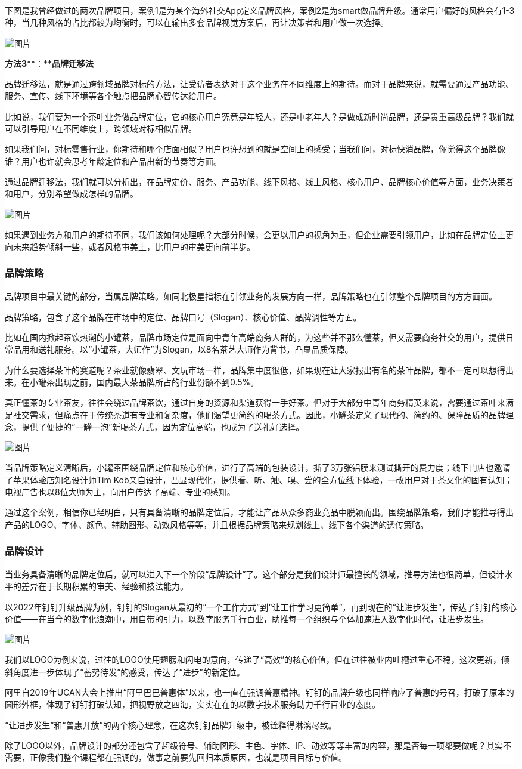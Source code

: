 下图是我曾经做过的两次品牌项目，案例1是为某个海外社交App定义品牌风格，案例2是为smart做品牌升级。通常用户偏好的风格会有1-3种，当几种风格的占比都较为均衡时，可以在输出多套品牌视觉方案后，再让决策者和用户做一次选择。

![图片](assets/33093cebae9b4dc08f7239220046b9bc.jpg)

**方法3****：****品牌迁移法**

品牌迁移法，就是通过跨领域品牌对标的方法，让受访者表达对于这个业务在不同维度上的期待。而对于品牌来说，就需要通过产品功能、服务、宣传、线下环境等各个触点把品牌心智传达给用户。

比如说，我们要为一个茶叶业务做品牌定位，它的核心用户究竟是年轻人，还是中老年人？是做成新时尚品牌，还是贵重高级品牌？我们就可以引导用户在不同维度上，跨领域对标相似品牌。

如果我们问，对标零售行业，你期待和哪个店面相似？用户也许想到的就是空间上的感受；当我们问，对标快消品牌，你觉得这个品牌像谁？用户也许就会思考年龄定位和产品出新的节奏等方面。

通过品牌迁移法，我们就可以分析出，在品牌定价、服务、产品功能、线下风格、线上风格、核心用户、品牌核心价值等方面，业务决策者和用户，分别希望做成怎样的品牌。

![图片](assets/debe6084722e4f9997745d21e2b860e9.jpg)

如果遇到业务方和用户的期待不同，我们该如何处理呢？大部分时候，会更以用户的视角为重，但企业需要引领用户，比如在品牌定位上更向未来趋势倾斜一些，或者风格审美上，比用户的审美更向前半步。

### 品牌策略

品牌项目中最关键的部分，当属品牌策略。如同北极星指标在引领业务的发展方向一样，品牌策略也在引领整个品牌项目的方方面面。

品牌策略，包含了这个品牌在市场中的定位、品牌口号（Slogan）、核心价值、品牌调性等方面。

比如在国内掀起茶饮热潮的小罐茶，品牌市场定位是面向中青年高端商务人群的，为这些并不那么懂茶，但又需要商务社交的用户，提供日常品用和送礼服务。以“小罐茶，大师作”为Slogan，以8名茶艺大师作为背书，凸显品质保障。

为什么要选择茶叶的赛道呢？茶业就像翡翠、文玩市场一样，品牌集中度很低，如果现在让大家报出有名的茶叶品牌，都不一定可以想得出来。在小罐茶出现之前，国内最大茶品牌所占的行业份额不到0.5%。

真正懂茶的专业茶友，往往会绕过品牌茶饮，通过自身的资源和渠道获得一手好茶。但对于大部分中青年商务精英来说，需要通过茶叶来满足社交需求，但痛点在于传统茶道有专业和复杂度，他们渴望更简约的喝茶方式。因此，小罐茶定义了现代的、简约的、保障品质的品牌理念，提供了便捷的“一罐一泡”新喝茶方式，因为定位高端，也成为了送礼好选择。

![图片](assets/942814fbc77647dbb3c147797d526c33.jpg)

当品牌策略定义清晰后，小罐茶围绕品牌定位和核心价值，进行了高端的包装设计，撕了3万张铝膜来测试撕开的费力度；线下门店也邀请了苹果体验店知名设计师Tim Kob亲自设计，凸显现代化，提供看、听、触、嗅、尝的全方位线下体验，一改用户对于茶文化的固有认知；电视广告也以8位大师为主，向用户传达了高端、专业的感知。

通过这个案例，相信你已经明白，只有具备清晰的品牌定位后，才能让产品从众多商业竞品中脱颖而出。围绕品牌策略，我们才能推导得出产品的LOGO、字体、颜色、辅助图形、动效风格等等，并且根据品牌策略来规划线上、线下各个渠道的透传策略。

### 品牌设计

当业务具备清晰的品牌定位后，就可以进入下一个阶段“品牌设计”了。这个部分是我们设计师最擅长的领域，推导方法也很简单，但设计水平的差异在于长期积累的审美、经验和技法能力。

以2022年钉钉升级品牌为例，钉钉的Slogan从最初的“一个工作方式”到“让工作学习更简单”，再到现在的“让进步发生”，传达了钉钉的核心价值——在当今的数字化浪潮中，用自带的引力，以数字服务千行百业，助推每一个组织与个体加速进入数字化时代，让进步发生。

![图片](assets/d774915887a741798f97c279d6bf14e0.jpg)

我们以LOGO为例来说，过往的LOGO使用翅膀和闪电的意向，传递了“高效”的核心价值，但在过往被业内吐槽过重心不稳，这次更新，倾斜角度进一步体现了“蓄势待发”的感受，传达了“进步”的新定位。

阿里自2019年UCAN大会上推出“阿里巴巴普惠体”以来，也一直在强调普惠精神。钉钉的品牌升级也同样响应了普惠的号召，打破了原本的圆形外框，体现了钉钉打破认知，把视野放之四海，实实在在的以数字技术服务助力千行百业的态度。

“让进步发生”和“普惠开放”的两个核心理念，在这次钉钉品牌升级中，被诠释得淋漓尽致。

除了LOGO以外，品牌设计的部分还包含了超级符号、辅助图形、主色、字体、IP、动效等等丰富的内容，那是否每一项都要做呢？其实不需要，正像我们整个课程都在强调的，做事之前要先回归本质原因，也就是项目目标与价值。
